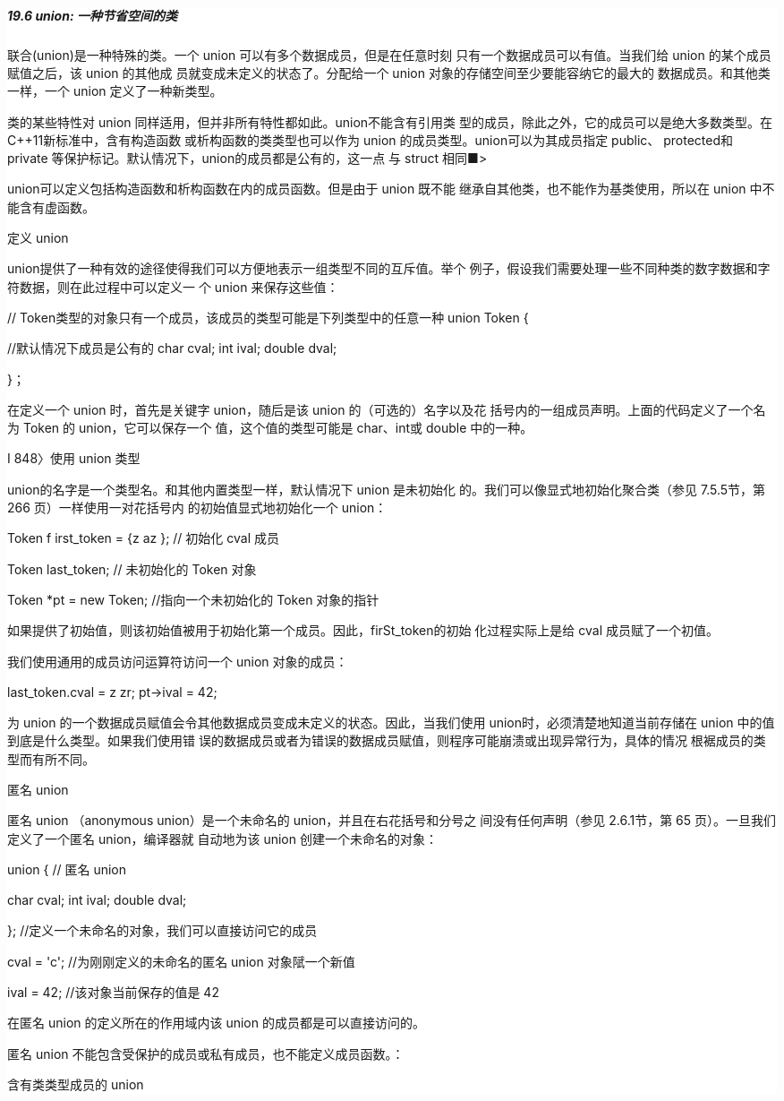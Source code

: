 ##### 19.6 union: 一种节省空间的类

联合(union)是一种特殊的类。一个 union 可以有多个数据成员，但是在任意时刻 只有一个数据成员可以有值。当我们给 union 的某个成员赋值之后，该 union 的其他成 员就变成未定义的状态了。分配给一个 union 对象的存储空间至少要能容纳它的最大的 数据成员。和其他类一样，一个 union 定义了一种新类型。

类的某些特性对 union 同样适用，但并非所有特性都如此。union不能含有引用类 型的成员，除此之外，它的成员可以是绝大多数类型。在 C++11新标准中，含有构造函数 或析构函数的类类型也可以作为 union 的成员类型。union可以为其成员指定 public、 protected和 private 等保护标记。默认情况下，union的成员都是公有的，这一点 与 struct 相同■>

union可以定义包括构造函数和析构函数在内的成员函数。但是由于 union 既不能 继承自其他类，也不能作为基类使用，所以在 union 中不能含有虚函数。

定义 union

union提供了一种有效的途径使得我们可以方便地表示一组类型不同的互斥值。举个 例子，假设我们需要处理一些不同种类的数字数据和字符数据，则在此过程中可以定义一 个 union 来保存这些值：

// Token类型的对象只有一个成员，该成员的类型可能是下列类型中的任意一种 union Token {

//默认情况下成员是公有的 char cval; int ival; double dval;

}；

在定义一个 union 时，首先是关键字 union，随后是该 union 的（可选的）名字以及花 括号内的一组成员声明。上面的代码定义了一个名为 Token 的 union，它可以保存一个 值，这个值的类型可能是 char、int或 double 中的一种。

I 848〉使用 union 类型

union的名字是一个类型名。和其他内置类型一样，默认情况下 union 是未初始化 的。我们可以像显式地初始化聚合类（参见 7.5.5节，第 266 页）一样使用一对花括号内 的初始值显式地初始化一个 union：

Token f irst_token = {z az };    // 初始化 cval 成员

Token last_token;    // 未初始化的 Token 对象

Token *pt = new Token;    //指向一个未初始化的 Token 对象的指针

如果提供了初始值，则该初始值被用于初始化第一个成员。因此，firSt_token的初始 化过程实际上是给 cval 成员赋了一个初值。

我们使用通用的成员访问运算符访问一个 union 对象的成员：

last_token.cval = z zr; pt->ival = 42;

为 union 的一个数据成员赋值会令其他数据成员变成未定义的状态。因此，当我们使用 union时，必须清楚地知道当前存储在 union 中的值到底是什么类型。如果我们使用错 误的数据成员或者为错误的数据成员赋值，则程序可能崩溃或出现异常行为，具体的情况 根裾成员的类型而有所不同。

匿名 union

匿名 union （anonymous union）是一个未命名的 union，并且在右花括号和分号之 间没有任何声明（参见 2.6.1节，第 65 页）。一旦我们定义了一个匿名 union，编译器就 自动地为该 union 创建一个未命名的对象：

union {    // 匿名 union

char cval; int ival; double dval;

}; //定义一个未命名的对象，我们可以直接访问它的成员

cval = 'c';    //为刚刚定义的未命名的匿名 union 对象陚一个新值

ival = 42;    //该对象当前保存的值是 42

在匿名 union 的定义所在的作用域内该 union 的成员都是可以直接访问的。

匿名 union 不能包含受保护的成员或私有成员，也不能定义成员函数。：

含有类类型成员的 union
